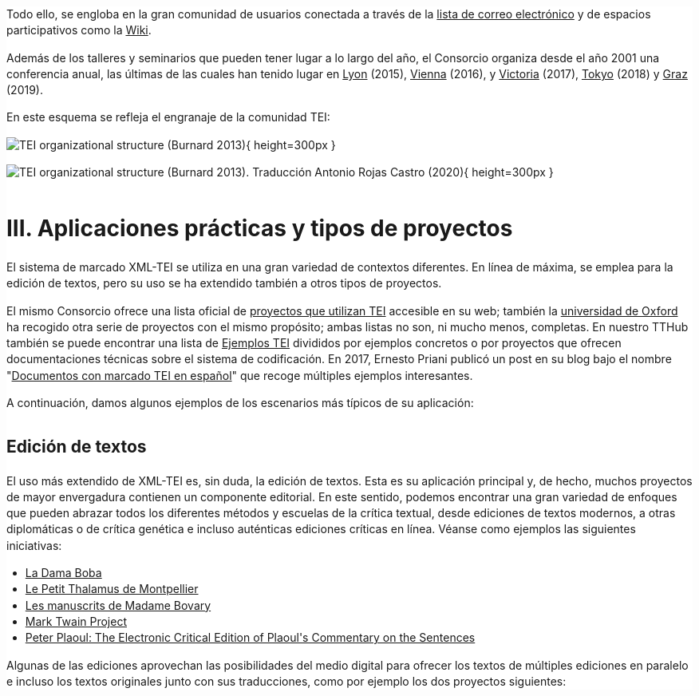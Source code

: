 Todo ello, se engloba en la gran comunidad de usuarios conectada a través de la [lista de correo electrónico](http://www.tei-c.org/support/#tei-l) y de espacios participativos como la [Wiki](https://wiki.tei-c.org/index.php/Main_Page).

Además de los talleres y seminarios que pueden tener lugar a lo largo del año, el Consorcio organiza desde el año 2001 una conferencia anual, las últimas de las cuales han tenido lugar en [Lyon](http://tei2015.huma-num.fr/en/) (2015), [Vienna](http://tei2016.acdh.oeaw.ac.at/) (2016), y [Victoria](https://hcmc.uvic.ca/tei2017/index.php) (2017), [Tokyo](https://tei2018.dhii.asia/) (2018) y  [Graz](https://graz-2019.tei-c.org/) (2019).

En este esquema se refleja el engranaje de la comunidad TEI:

![TEI organizational structure (Burnard 2013)](https://tthub-repo.github.io/lecciones/img/L1_009.png){ height=300px }

![TEI organizational structure (Burnard 2013). Traducción Antonio Rojas Castro (2020)](https://tthub-repo.github.io/lecciones/img/L1_012.jpg){ height=300px }

# III. Aplicaciones prácticas y tipos de proyectos

El sistema de marcado XML-TEI se utiliza en una gran variedad de contextos diferentes. En línea de máxima, se emplea para la edición de textos, pero su uso se ha extendido también a otros tipos de proyectos.

El mismo Consorcio ofrece una lista oficial de [proyectos que utilizan TEI](http://www.tei-c.org/Activities/Projects/) accesible en su web; también la [universidad de Oxford](http://ota.ahds.ac.uk/catalogue/index.html) ha recogido otra serie de proyectos con el mismo propósito; ambas listas no son, ni mucho menos, completas. En nuestro TTHub también se puede encontrar una lista de [Ejemplos TEI](https://tthub.io/recursos/ejemplos-tei/) divididos por ejemplos concretos o por proyectos que ofrecen documentaciones técnicas sobre el sistema de codificación. En 2017, Ernesto Priani publicó un post en su blog bajo el nombre "[Documentos con marcado TEI en español](https://ernestopriani.com/blog/documentos-con-marcado-tei-en-espanol/)" que recoge múltiples ejemplos interesantes.

A continuación, damos algunos ejemplos de los escenarios más típicos de su aplicación:

## Edición de textos

El uso más extendido de XML-TEI es, sin duda, la edición de textos. Esta es su aplicación principal y, de hecho, muchos proyectos de mayor envergadura contienen un componente editorial. En este sentido, podemos encontrar una gran variedad de enfoques que pueden abrazar todos los diferentes métodos y escuelas de la crítica textual, desde ediciones de textos modernos, a otras diplomáticas o de crítica genética e incluso auténticas ediciones críticas en línea. Véanse como ejemplos las siguientes iniciativas:

* [La Dama Boba](http://damaboba.unibo.it/)
* [Le Petit Thalamus de Montpellier](http://thalamus.huma-num.fr/chronique-francaise/annee-1502.html)
* [Les manuscrits de Madame Bovary](https://www.bovary.fr/)
* [Mark Twain Project](http://www.marktwainproject.org/homepage.html)
* [Peter Plaoul: The Electronic Critical Edition of Plaoul's Commentary on the Sentences](https://scta.lombardpress.org/#/)

Algunas de las ediciones aprovechan las posibilidades del medio digital para ofrecer los textos de múltiples ediciones en paralelo e incluso los textos originales junto con sus traducciones, como por ejemplo los dos proyectos siguientes:
